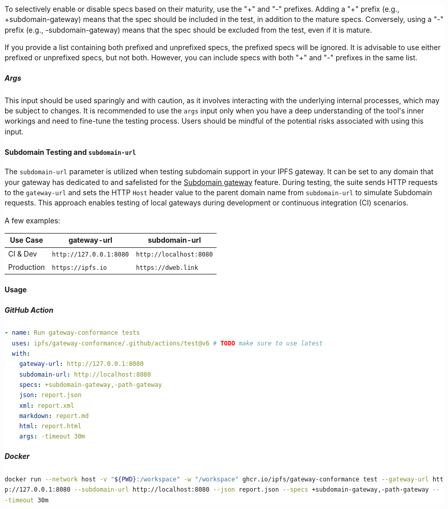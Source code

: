 To selectively enable or disable specs based on their maturity, use the "+" and "-" prefixes. Adding a "+" prefix (e.g., +subdomain-gateway) means that the spec should be included in the test, in addition to the mature specs. Conversely, using a "-" prefix (e.g., -subdomain-gateway) means that the spec should be excluded from the test, even if it is mature.

If you provide a list containing both prefixed and unprefixed specs, the prefixed specs will be ignored. It is advisable to use either prefixed or unprefixed specs, but not both. However, you can include specs with both "+" and "-" prefixes in the same list.

##### Args

This input should be used sparingly and with caution, as it involves interacting with the underlying internal processes, which may be subject to changes. It is recommended to use the `args` input only when you have a deep understanding of the tool's inner workings and need to fine-tune the testing process. Users should be mindful of the potential risks associated with using this input.

#### Subdomain Testing and `subdomain-url`

The `subdomain-url` parameter is utilized when testing subdomain support in your IPFS gateway. It can be set to any domain that your gateway has dedicated to and safelisted for the [Subdomain gateway](https://specs.ipfs.tech/http-gateways/subdomain-gateway/) feature.
During testing, the suite sends HTTP requests to the `gateway-url` and  sets the HTTP `Host` header value to the parent domain name from `subdomain-url` to simulate Subdomain requests.
This approach enables testing of local gateways during development or continuous integration (CI) scenarios.

A few examples:

| Use Case | gateway-url | subdomain-url |
|----------|-------------|---------------|
| CI & Dev   | `http://127.0.0.1:8080` | `http://localhost:8080` |
| Production | `https://ipfs.io`     | `https://dweb.link`  |

#### Usage

##### GitHub Action

```yaml
- name: Run gateway-conformance tests
  uses: ipfs/gateway-conformance/.github/actions/test@v6 # TODO make sure to use latest
  with:
    gateway-url: http://127.0.0.1:8080
    subdomain-url: http://localhost:8080
    specs: +subdomain-gateway,-path-gateway
    json: report.json
    xml: report.xml
    markdown: report.md
    html: report.html
    args: -timeout 30m
```

##### Docker

```bash
docker run --network host -v "${PWD}:/workspace" -w "/workspace" ghcr.io/ipfs/gateway-conformance test --gateway-url http://127.0.0.1:8080 --subdomain-url http://localhost:8080 --json report.json --specs +subdomain-gateway,-path-gateway -- -timeout 30m
```
